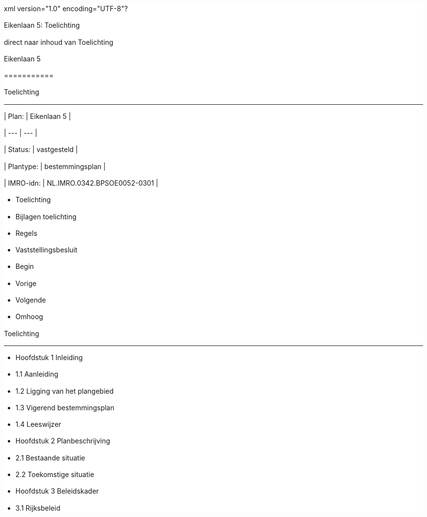 xml version\="1\.0" encoding\="UTF\-8"?

Eikenlaan 5: Toelichting

direct naar inhoud van Toelichting

Eikenlaan 5

===========

Toelichting

-----------

| Plan: | Eikenlaan 5 |

| --- | --- |

| Status: | vastgesteld |

| Plantype: | bestemmingsplan |

| IMRO\-idn: | NL.IMRO.0342\.BPSOE0052\-0301 |

* Toelichting

* Bijlagen toelichting

* Regels

* Vaststellingsbesluit

* Begin

* Vorige

* Volgende

* Omhoog

Toelichting

-----------

* Hoofdstuk 1 Inleiding

+ 1\.1 Aanleiding

+ 1\.2 Ligging van het plangebied

+ 1\.3 Vigerend bestemmingsplan

+ 1\.4 Leeswijzer

* Hoofdstuk 2 Planbeschrijving

+ 2\.1 Bestaande situatie

+ 2\.2 Toekomstige situatie

* Hoofdstuk 3 Beleidskader

+ 3\.1 Rijksbeleid
